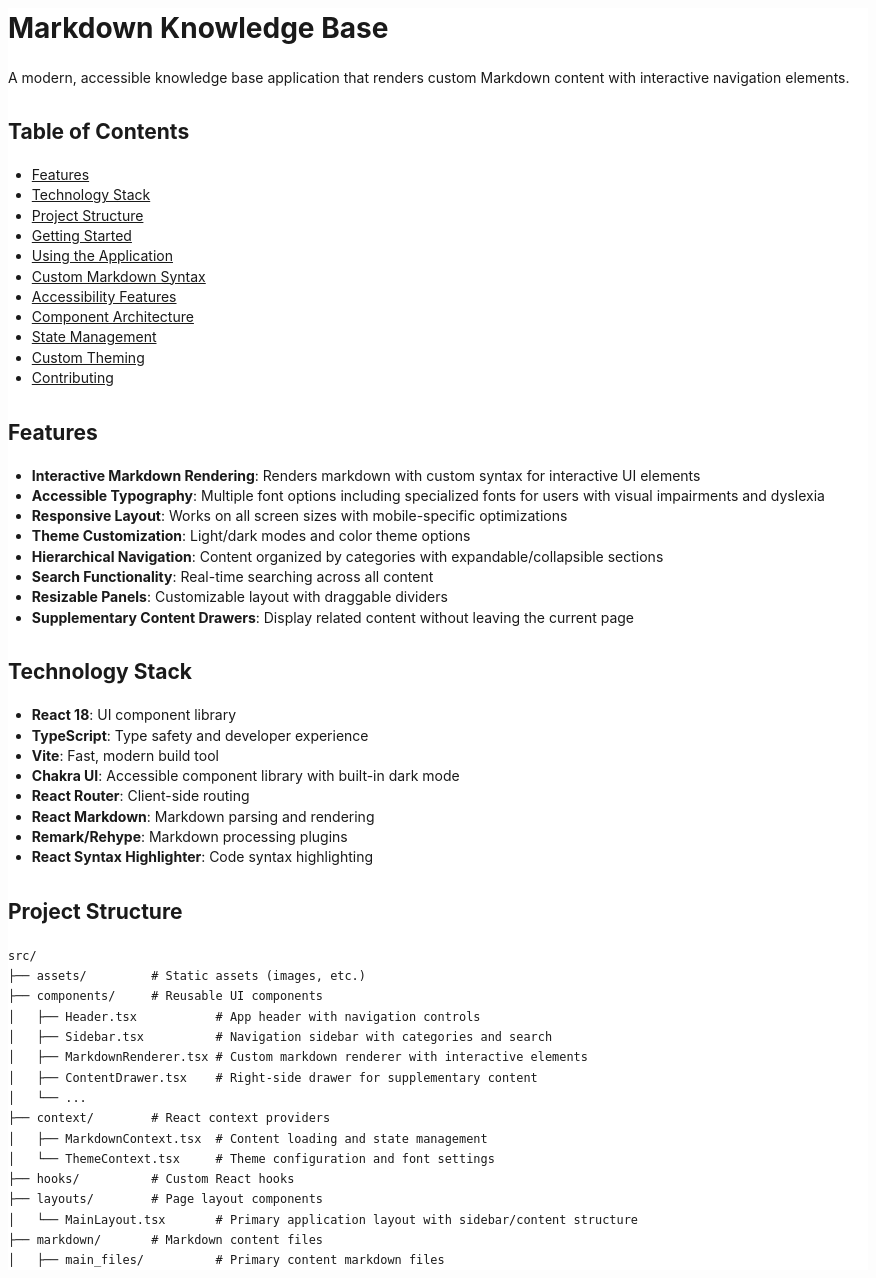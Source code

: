 # Markdown Knowledge Base

A modern, accessible knowledge base application that renders custom Markdown content with interactive navigation elements.

## Table of Contents
- [Features](#features)
- [Technology Stack](#technology-stack)
- [Project Structure](#project-structure)
- [Getting Started](#getting-started)
- [Using the Application](#using-the-application)
- [Custom Markdown Syntax](#custom-markdown-syntax)
- [Accessibility Features](#accessibility-features)
- [Component Architecture](#component-architecture)
- [State Management](#state-management)
- [Custom Theming](#custom-theming)
- [Contributing](#contributing)

## Features

- **Interactive Markdown Rendering**: Renders markdown with custom syntax for interactive UI elements
- **Accessible Typography**: Multiple font options including specialized fonts for users with visual impairments and dyslexia
- **Responsive Layout**: Works on all screen sizes with mobile-specific optimizations
- **Theme Customization**: Light/dark modes and color theme options
- **Hierarchical Navigation**: Content organized by categories with expandable/collapsible sections
- **Search Functionality**: Real-time searching across all content
- **Resizable Panels**: Customizable layout with draggable dividers
- **Supplementary Content Drawers**: Display related content without leaving the current page

## Technology Stack

- **React 18**: UI component library
- **TypeScript**: Type safety and developer experience
- **Vite**: Fast, modern build tool
- **Chakra UI**: Accessible component library with built-in dark mode
- **React Router**: Client-side routing
- **React Markdown**: Markdown parsing and rendering
- **Remark/Rehype**: Markdown processing plugins
- **React Syntax Highlighter**: Code syntax highlighting

## Project Structure

```
src/
├── assets/         # Static assets (images, etc.)
├── components/     # Reusable UI components
│   ├── Header.tsx           # App header with navigation controls
│   ├── Sidebar.tsx          # Navigation sidebar with categories and search
│   ├── MarkdownRenderer.tsx # Custom markdown renderer with interactive elements
│   ├── ContentDrawer.tsx    # Right-side drawer for supplementary content
│   └── ...
├── context/        # React context providers
│   ├── MarkdownContext.tsx  # Content loading and state management
│   └── ThemeContext.tsx     # Theme configuration and font settings
├── hooks/          # Custom React hooks
├── layouts/        # Page layout components
│   └── MainLayout.tsx       # Primary application layout with sidebar/content structure
├── markdown/       # Markdown content files
│   ├── main_files/          # Primary content markdown files
```
